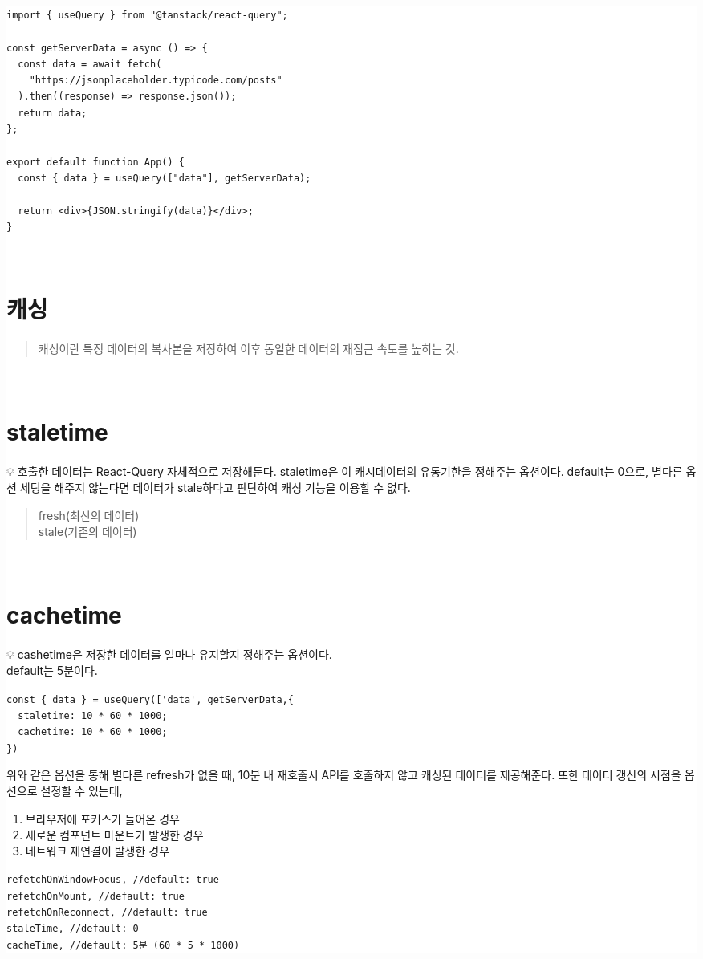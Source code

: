 ```react
import { useQuery } from "@tanstack/react-query";

const getServerData = async () => {
  const data = await fetch(
    "https://jsonplaceholder.typicode.com/posts"
  ).then((response) => response.json());
  return data;
};

export default function App() {
  const { data } = useQuery(["data"], getServerData);

  return <div>{JSON.stringify(data)}</div>;
}
```
<br>

# 캐싱
> 캐싱이란 특정 데이터의 복사본을 저장하여 이후 동일한 데이터의 재접근 속도를 높히는 것. 

<br>

# staletime
💡 호출한 데이터는 React-Query 자체적으로 저장해둔다. staletime은 이 캐시데이터의 유통기한을 정해주는 옵션이다. 
   default는 0으로, 별다른 옵션 세팅을 해주지 않는다면 데이터가 stale하다고 판단하여 캐싱 기능을 이용할 수 없다.
> fresh(최신의 데이터) <br>
  stale(기존의 데이터)

<br>

# cachetime
💡 cashetime은 저장한 데이터를 얼마나 유지할지 정해주는 옵션이다.  
   default는 5분이다.

```react
const { data } = useQuery(['data', getServerData,{
  staletime: 10 * 60 * 1000;
  cachetime: 10 * 60 * 1000;
})
``` 

위와 같은 옵션을 통해 별다른 refresh가 없을 때, 10분 내 재호출시 API를 호출하지 않고 캐싱된 데이터를 제공해준다.
또한 데이터 갱신의 시점을 옵션으로 설정할 수 있는데,
1. 브라우저에 포커스가 들어온 경우
2. 새로운 컴포넌트 마운트가 발생한 경우
3. 네트워크 재연결이 발생한 경우

```
refetchOnWindowFocus, //default: true
refetchOnMount, //default: true
refetchOnReconnect, //default: true
staleTime, //default: 0
cacheTime, //default: 5분 (60 * 5 * 1000)
```
